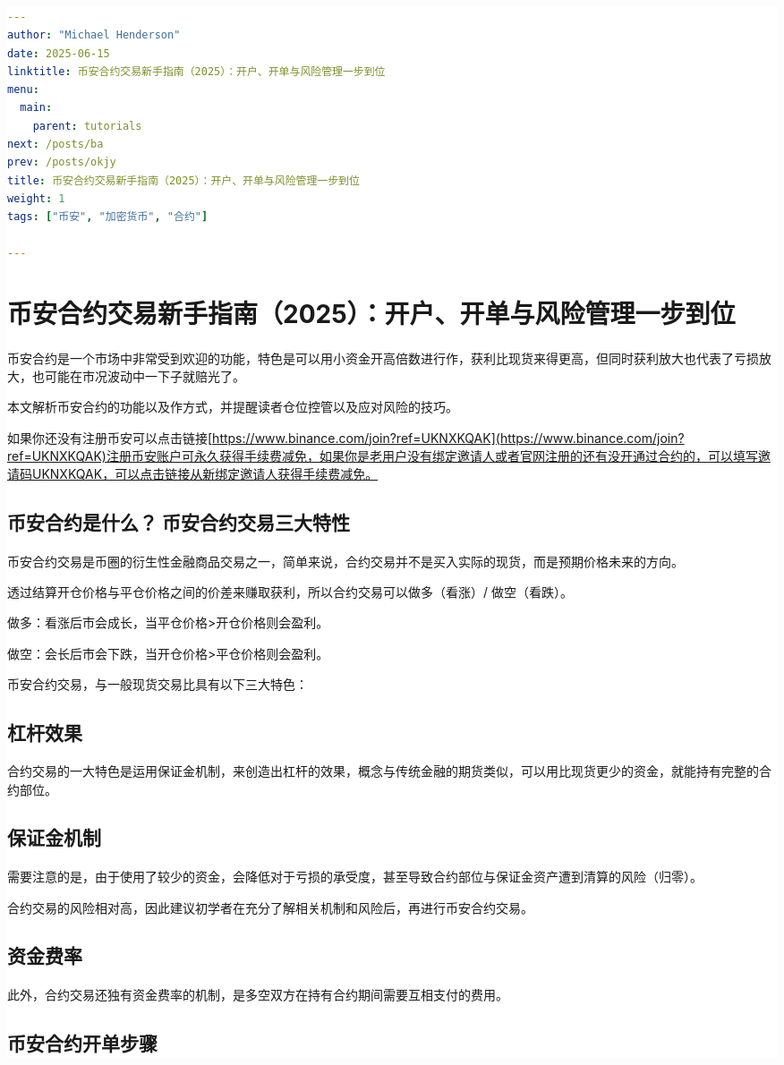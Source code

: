 ```yaml
---
author: "Michael Henderson"
date: 2025-06-15
linktitle: 币安合约交易新手指南（2025）：开户、开单与风险管理一步到位
menu:
  main:
    parent: tutorials
next: /posts/ba
prev: /posts/okjy
title: 币安合约交易新手指南（2025）：开户、开单与风险管理一步到位
weight: 1
tags: ["币安", "加密货币", "合约"]

---
```

# 币安合约交易新手指南（2025）：开户、开单与风险管理一步到位

币安合约是一个市场中非常受到欢迎的功能，特色是可以用小资金开高倍数进行作，获利比现货来得更高，但同时获利放大也代表了亏损放大，也可能在市况波动中一下子就赔光了。

本文解析币安合约的功能以及作方式，并提醒读者仓位控管以及应对风险的技巧。

如果你还没有注册币安可以点击链接[https://www.binance.com/join?ref=UKNXKQAK](https://www.binance.com/join?ref=UKNXKQAK)注册币安账户可永久获得手续费减免，如果你是老用户没有绑定邀请人或者官网注册的还有没开通过合约的，可以填写邀请码UKNXKQAK，可以点击链接从新绑定邀请人获得手续费减免。

## 币安合约是什么？ 币安合约交易三大特性

币安合约交易是币圈的衍生性金融商品交易之一，简单来说，合约交易并不是买入实际的现货，而是预期价格未来的方向。

透过结算开仓价格与平仓价格之间的价差来赚取获利，所以合约交易可以做多（看涨）/ 做空（看跌）。

做多：看涨后市会成长，当平仓价格>开仓价格则会盈利。

做空：会长后市会下跌，当开仓价格>平仓价格则会盈利。

币安合约交易，与一般现货交易比具有以下三大特色：

## 杠杆效果

合约交易的一大特色是运用保证金机制，来创造出杠杆的效果，概念与传统金融的期货类似，可以用比现货更少的资金，就能持有完整的合约部位。

## 保证金机制

需要注意的是，由于使用了较少的资金，会降低对于亏损的承受度，甚至导致合约部位与保证金资产遭到清算的风险（归零）。

合约交易的风险相对高，因此建议初学者在充分了解相关机制和风险后，再进行币安合约交易。

## 资金费率

此外，合约交易还独有资金费率的机制，是多空双方在持有合约期间需要互相支付的费用。

## 币安合约开单步骤
